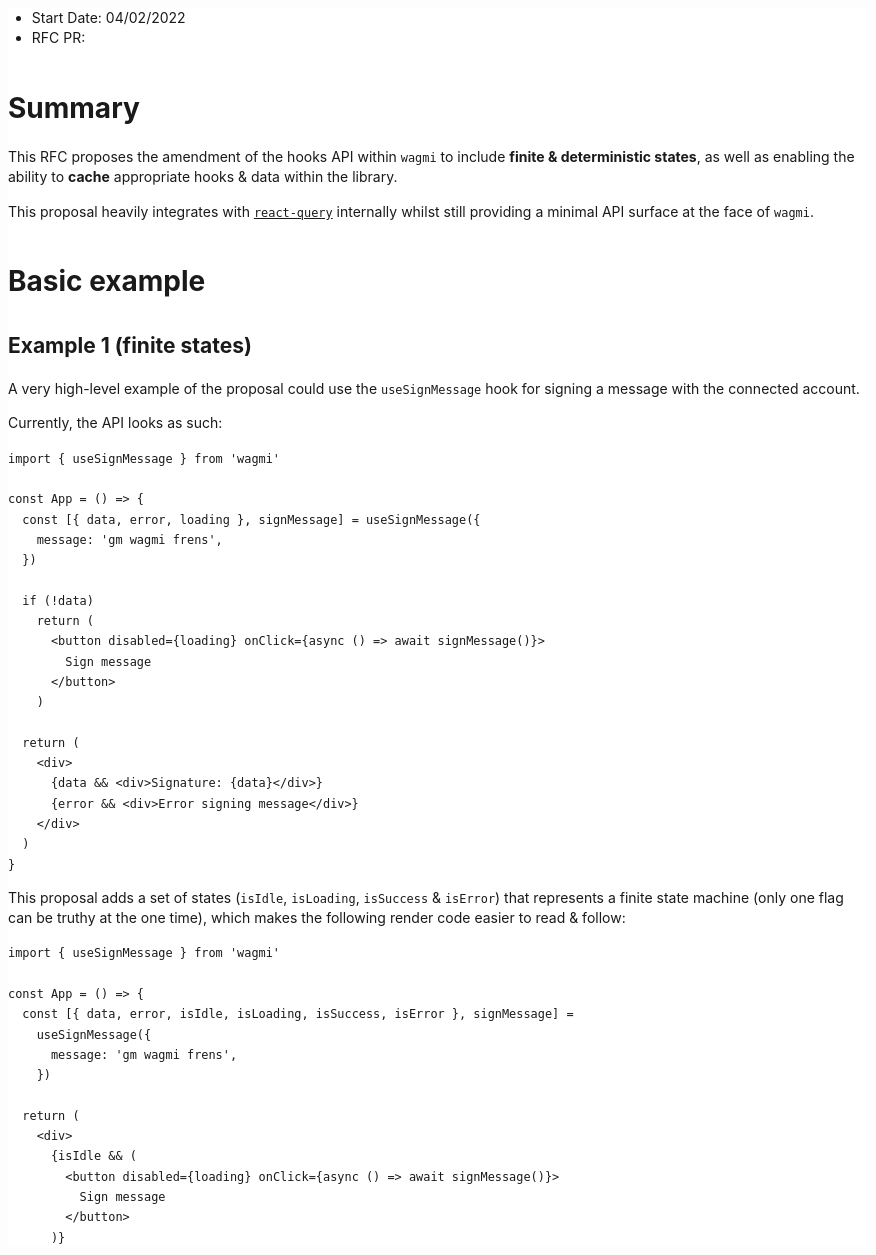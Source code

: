 - Start Date: 04/02/2022
- RFC PR:

# Summary

This RFC proposes the amendment of the hooks API within `wagmi` to include **finite & deterministic states**, as well as enabling the ability to **cache** appropriate hooks & data within the library.

This proposal heavily integrates with [`react-query`](https://react-query.tanstack.com/) internally whilst still providing a minimal API surface at the face of `wagmi`.

# Basic example

## Example 1 (finite states)

A very high-level example of the proposal could use the `useSignMessage` hook for signing a message with the connected account.

Currently, the API looks as such:

```tsx
import { useSignMessage } from 'wagmi'

const App = () => {
  const [{ data, error, loading }, signMessage] = useSignMessage({
    message: 'gm wagmi frens',
  })

  if (!data)
    return (
      <button disabled={loading} onClick={async () => await signMessage()}>
        Sign message
      </button>
    )

  return (
    <div>
      {data && <div>Signature: {data}</div>}
      {error && <div>Error signing message</div>}
    </div>
  )
}
```

This proposal adds a set of states (`isIdle`, `isLoading`, `isSuccess` & `isError`) that represents a finite state machine (only one flag can be truthy at the one time), which makes the following render code easier to read & follow:

```tsx
import { useSignMessage } from 'wagmi'

const App = () => {
  const [{ data, error, isIdle, isLoading, isSuccess, isError }, signMessage] =
    useSignMessage({
      message: 'gm wagmi frens',
    })

  return (
    <div>
      {isIdle && (
        <button disabled={loading} onClick={async () => await signMessage()}>
          Sign message
        </button>
      )}
```
